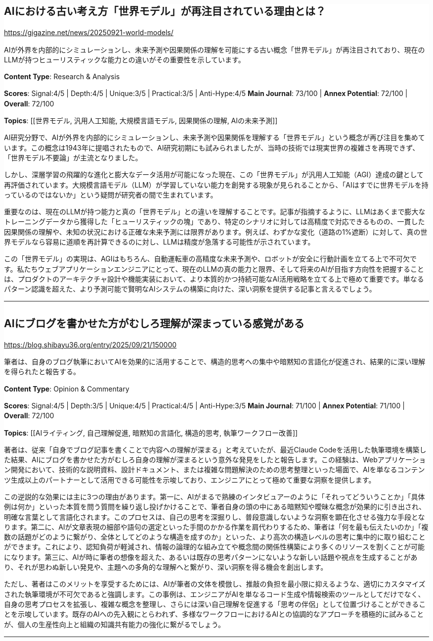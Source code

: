
## AIにおける古い考え方「世界モデル」が再注目されている理由とは？

https://gigazine.net/news/20250921-world-models/

AIが外界を内部的にシミュレーションし、未来予測や因果関係の理解を可能にする古い概念「世界モデル」が再注目されており、現在のLLMが持つヒューリスティックな能力との違いがその重要性を示しています。

**Content Type**: Research & Analysis

**Scores**: Signal:4/5 | Depth:4/5 | Unique:3/5 | Practical:3/5 | Anti-Hype:4/5
**Main Journal**: 73/100 | **Annex Potential**: 72/100 | **Overall**: 72/100

**Topics**: [[世界モデル, 汎用人工知能, 大規模言語モデル, 因果関係の理解, AIの未来予測]]

AI研究分野で、AIが外界を内部的にシミュレーションし、未来予測や因果関係を理解する「世界モデル」という概念が再び注目を集めています。この概念は1943年に提唱されたもので、AI研究初期にも試みられましたが、当時の技術では現実世界の複雑さを再現できず、「世界モデル不要論」が主流となりました。

しかし、深層学習の飛躍的な進化と膨大なデータ活用が可能になった現在、この「世界モデル」が汎用人工知能（AGI）達成の鍵として再評価されています。大規模言語モデル（LLM）が学習していない能力を創発する現象が見られることから、「AIはすでに世界モデルを持っているのではないか」という疑問が研究者の間で生まれています。

重要なのは、現在のLLMが持つ能力と真の「世界モデル」との違いを理解することです。記事が指摘するように、LLMはあくまで膨大なトレーニングデータから獲得した「ヒューリスティックの塊」であり、特定のシナリオに対しては高精度で対応できるものの、一貫した因果関係の理解や、未知の状況における正確な未来予測には限界があります。例えば、わずかな変化（道路の1%遮断）に対して、真の世界モデルなら容易に道順を再計算できるのに対し、LLMは精度が急落する可能性が示されています。

この「世界モデル」の実現は、AGIはもちろん、自動運転車の高精度な未来予測や、ロボットが安全に行動計画を立てる上で不可欠です。私たちウェブアプリケーションエンジニアにとって、現在のLLMの真の能力と限界、そして将来のAIが目指す方向性を把握することは、プロダクトのアーキテクチャ設計や機能実装において、より本質的かつ持続可能なAI活用戦略を立てる上で極めて重要です。単なるパターン認識を超えた、より予測可能で賢明なAIシステムの構築に向けた、深い洞察を提供する記事と言えるでしょう。

---

## AIにブログを書かせた方がむしろ理解が深まっている感覚がある

https://blog.shibayu36.org/entry/2025/09/21/150000

筆者は、自身のブログ執筆においてAIを効果的に活用することで、構造的思考への集中や暗黙知の言語化が促進され、結果的に深い理解を得られたと報告する。

**Content Type**: Opinion & Commentary

**Scores**: Signal:4/5 | Depth:3/5 | Unique:4/5 | Practical:4/5 | Anti-Hype:3/5
**Main Journal**: 71/100 | **Annex Potential**: 71/100 | **Overall**: 72/100

**Topics**: [[AIライティング, 自己理解促進, 暗黙知の言語化, 構造的思考, 執筆ワークフロー改善]]

著者は、従来「自身でブログ記事を書くことで内容への理解が深まる」と考えていたが、最近Claude Codeを活用した執筆環境を構築した結果、AIにブログを書かせた方がむしろ自身の理解が深まるという意外な発見をしたと報告します。この経験は、Webアプリケーション開発において、技術的な説明資料、設計ドキュメント、または複雑な問題解決のための思考整理といった場面で、AIを単なるコンテンツ生成以上のパートナーとして活用できる可能性を示唆しており、エンジニアにとって極めて重要な洞察を提供します。

この逆説的な効果には主に3つの理由があります。第一に、AIがまるで熟練のインタビュアーのように「それってどういうことか」「具体例は何か」といった本質を問う質問を繰り返し投げかけることで、筆者自身の頭の中にある暗黙知や曖昧な概念が効果的に引き出され、明確な言葉として言語化されます。このプロセスは、自己の思考を深掘りし、普段意識しないような洞察を顕在化させる強力な手段となります。第二に、AIが文章表現の細部や語句の選定といった手間のかかる作業を肩代わりするため、筆者は「何を最も伝えたいのか」「複数の話題がどのように繋がり、全体としてどのような構造を成すのか」といった、より高次の構造レベルの思考に集中的に取り組むことができます。これにより、認知負荷が軽減され、情報の論理的な組み立てや概念間の関係性構築により多くのリソースを割くことが可能になります。第三に、AIが時に筆者の想像を超えた、あるいは既存の思考パターンにないような新しい話題や視点を生成することがあり、それが思わぬ新しい発見や、主題への多角的な理解へと繋がり、深い洞察を得る機会を創出します。

ただし、著者はこのメリットを享受するためには、AIが筆者の文体を模倣し、推敲の負担を最小限に抑えるような、適切にカスタマイズされた執筆環境が不可欠であると強調します。この事例は、エンジニアがAIを単なるコード生成や情報検索のツールとしてだけでなく、自身の思考プロセスを拡張し、複雑な概念を整理し、さらには深い自己理解を促進する「思考の伴侶」として位置づけることができることを示唆しています。既存のAIへの先入観にとらわれず、多様なワークフローにおけるAIとの協調的なアプローチを積極的に試みることが、個人の生産性向上と組織の知識共有能力の強化に繋がるでしょう。

---
